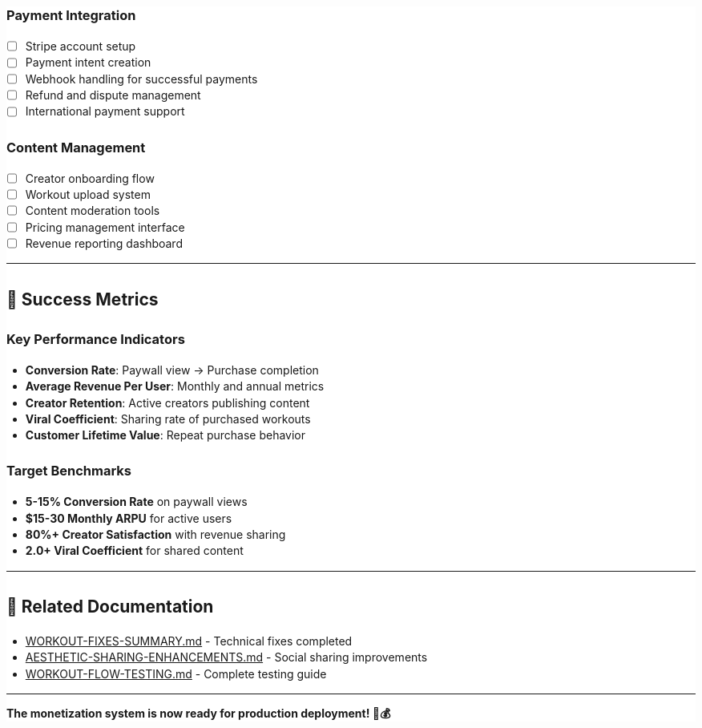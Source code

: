 ### **Payment Integration**
- [ ] Stripe account setup
- [ ] Payment intent creation
- [ ] Webhook handling for successful payments
- [ ] Refund and dispute management
- [ ] International payment support

### **Content Management**
- [ ] Creator onboarding flow
- [ ] Workout upload system
- [ ] Content moderation tools
- [ ] Pricing management interface
- [ ] Revenue reporting dashboard

---

## 🎉 **Success Metrics**

### **Key Performance Indicators**
- **Conversion Rate**: Paywall view → Purchase completion
- **Average Revenue Per User**: Monthly and annual metrics
- **Creator Retention**: Active creators publishing content
- **Viral Coefficient**: Sharing rate of purchased workouts
- **Customer Lifetime Value**: Repeat purchase behavior

### **Target Benchmarks**
- **5-15% Conversion Rate** on paywall views
- **$15-30 Monthly ARPU** for active users
- **80%+ Creator Satisfaction** with revenue sharing
- **2.0+ Viral Coefficient** for shared content

---

## 🔗 **Related Documentation**
- [WORKOUT-FIXES-SUMMARY.md](./WORKOUT-FIXES-SUMMARY.md) - Technical fixes completed
- [AESTHETIC-SHARING-ENHANCEMENTS.md](./AESTHETIC-SHARING-ENHANCEMENTS.md) - Social sharing improvements
- [WORKOUT-FLOW-TESTING.md](./WORKOUT-FLOW-TESTING.md) - Complete testing guide

---

**The monetization system is now ready for production deployment! 🚀💰** 